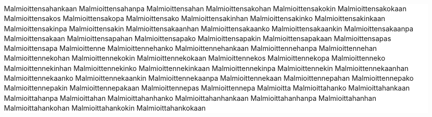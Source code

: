 Malmioittensahankaan
Malmioittensahanpa
Malmioittensahan
Malmioittensakohan
Malmioittensakokin
Malmioittensakokaan
Malmioittensakos
Malmioittensakopa
Malmioittensako
Malmioittensakinhan
Malmioittensakinko
Malmioittensakinkaan
Malmioittensakinpa
Malmioittensakin
Malmioittensakaanhan
Malmioittensakaanko
Malmioittensakaankin
Malmioittensakaanpa
Malmioittensakaan
Malmioittensapahan
Malmioittensapako
Malmioittensapakin
Malmioittensapakaan
Malmioittensapas
Malmioittensapa
Malmioittenne
Malmioittennehanko
Malmioittennehankaan
Malmioittennehanpa
Malmioittennehan
Malmioittennekohan
Malmioittennekokin
Malmioittennekokaan
Malmioittennekos
Malmioittennekopa
Malmioittenneko
Malmioittennekinhan
Malmioittennekinko
Malmioittennekinkaan
Malmioittennekinpa
Malmioittennekin
Malmioittennekaanhan
Malmioittennekaanko
Malmioittennekaankin
Malmioittennekaanpa
Malmioittennekaan
Malmioittennepahan
Malmioittennepako
Malmioittennepakin
Malmioittennepakaan
Malmioittennepas
Malmioittennepa
Malmioitta
Malmioittahanko
Malmioittahankaan
Malmioittahanpa
Malmioittahan
Malmioittahanhanko
Malmioittahanhankaan
Malmioittahanhanpa
Malmioittahanhan
Malmioittahankohan
Malmioittahankokin
Malmioittahankokaan